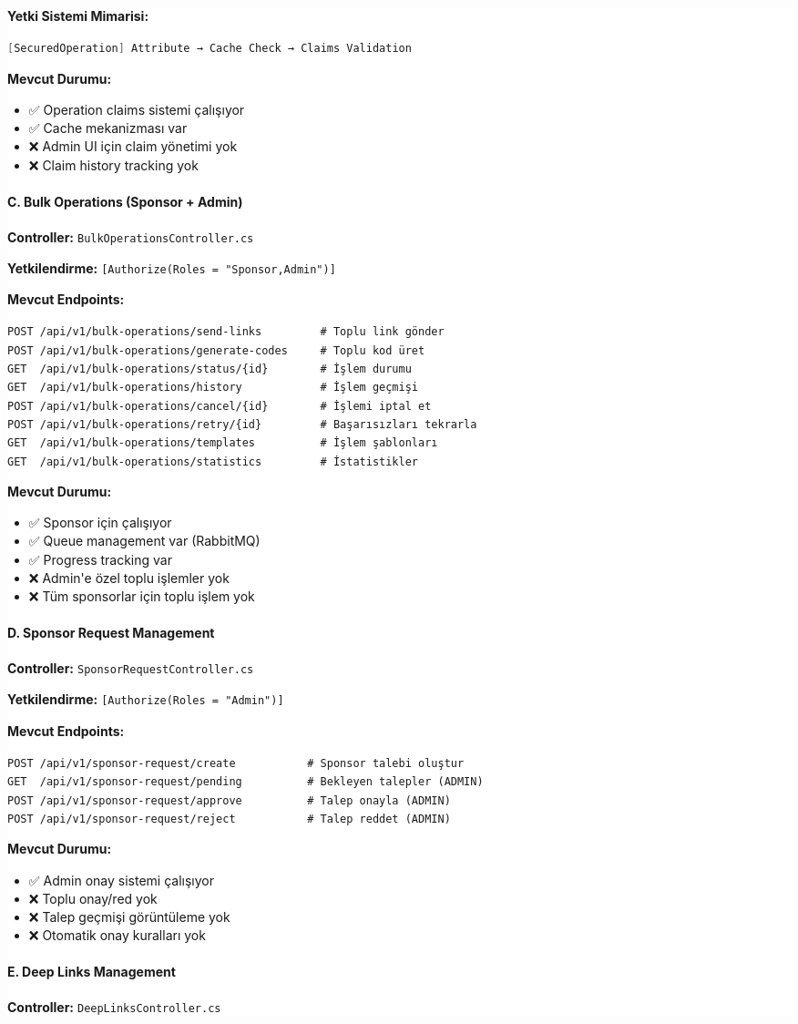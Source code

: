 **Yetki Sistemi Mimarisi:**
```csharp
[SecuredOperation] Attribute → Cache Check → Claims Validation
```

**Mevcut Durumu:**
- ✅ Operation claims sistemi çalışıyor
- ✅ Cache mekanizması var
- ❌ Admin UI için claim yönetimi yok
- ❌ Claim history tracking yok

#### C. Bulk Operations (Sponsor + Admin)
**Controller:** `BulkOperationsController.cs`

**Yetkilendirme:** `[Authorize(Roles = "Sponsor,Admin")]`

**Mevcut Endpoints:**
```http
POST /api/v1/bulk-operations/send-links         # Toplu link gönder
POST /api/v1/bulk-operations/generate-codes     # Toplu kod üret
GET  /api/v1/bulk-operations/status/{id}        # İşlem durumu
GET  /api/v1/bulk-operations/history            # İşlem geçmişi
POST /api/v1/bulk-operations/cancel/{id}        # İşlemi iptal et
POST /api/v1/bulk-operations/retry/{id}         # Başarısızları tekrarla
GET  /api/v1/bulk-operations/templates          # İşlem şablonları
GET  /api/v1/bulk-operations/statistics         # İstatistikler
```

**Mevcut Durumu:**
- ✅ Sponsor için çalışıyor
- ✅ Queue management var (RabbitMQ)
- ✅ Progress tracking var
- ❌ Admin'e özel toplu işlemler yok
- ❌ Tüm sponsorlar için toplu işlem yok

#### D. Sponsor Request Management
**Controller:** `SponsorRequestController.cs`

**Yetkilendirme:** `[Authorize(Roles = "Admin")]`

**Mevcut Endpoints:**
```http
POST /api/v1/sponsor-request/create           # Sponsor talebi oluştur
GET  /api/v1/sponsor-request/pending          # Bekleyen talepler (ADMIN)
POST /api/v1/sponsor-request/approve          # Talep onayla (ADMIN)
POST /api/v1/sponsor-request/reject           # Talep reddet (ADMIN)
```

**Mevcut Durumu:**
- ✅ Admin onay sistemi çalışıyor
- ❌ Toplu onay/red yok
- ❌ Talep geçmişi görüntüleme yok
- ❌ Otomatik onay kuralları yok

#### E. Deep Links Management
**Controller:** `DeepLinksController.cs`
